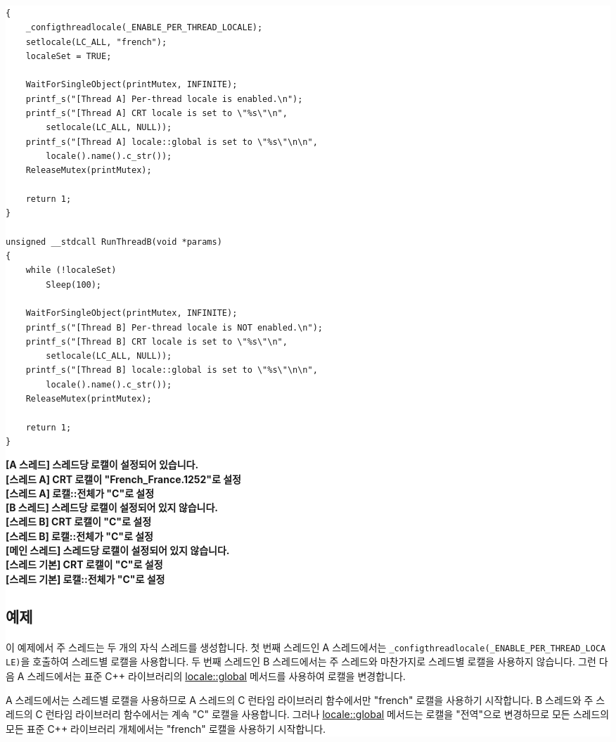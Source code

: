 ```  
{  
    _configthreadlocale(_ENABLE_PER_THREAD_LOCALE);  
    setlocale(LC_ALL, "french");  
    localeSet = TRUE;  
  
    WaitForSingleObject(printMutex, INFINITE);  
    printf_s("[Thread A] Per-thread locale is enabled.\n");  
    printf_s("[Thread A] CRT locale is set to \"%s\"\n",  
        setlocale(LC_ALL, NULL));  
    printf_s("[Thread A] locale::global is set to \"%s\"\n\n",  
        locale().name().c_str());  
    ReleaseMutex(printMutex);  
  
    return 1;  
}  
  
unsigned __stdcall RunThreadB(void *params)  
{  
    while (!localeSet)  
        Sleep(100);  
  
    WaitForSingleObject(printMutex, INFINITE);  
    printf_s("[Thread B] Per-thread locale is NOT enabled.\n");  
    printf_s("[Thread B] CRT locale is set to \"%s\"\n",  
        setlocale(LC_ALL, NULL));  
    printf_s("[Thread B] locale::global is set to \"%s\"\n\n",  
        locale().name().c_str());  
    ReleaseMutex(printMutex);  
  
    return 1;  
}  
```  
  
  **\[A 스레드\] 스레드당 로캘이 설정되어 있습니다.**  
**\[스레드 A\] CRT 로캘이 "French\_France.1252"로 설정**  
**\[스레드 A\] 로캘::전체가 "C"로 설정**  
**\[B 스레드\] 스레드당 로캘이 설정되어 있지 않습니다.**  
**\[스레드 B\] CRT 로캘이 "C"로 설정**  
**\[스레드 B\] 로캘::전체가 "C"로 설정**  
**\[메인 스레드\] 스레드당 로캘이 설정되어 있지 않습니다.**  
**\[스레드 기본\] CRT 로캘이 "C"로 설정**  
**\[스레드 기본\] 로캘::전체가 "C"로 설정**   
## 예제  
 이 예제에서 주 스레드는 두 개의 자식 스레드를 생성합니다.  첫 번째 스레드인 A 스레드에서는 `_configthreadlocale(_ENABLE_PER_THREAD_LOCALE)`을 호출하여 스레드별 로캘을 사용합니다.  두 번째 스레드인 B 스레드에서는 주 스레드와 마찬가지로 스레드별 로캘을 사용하지 않습니다.  그런 다음 A 스레드에서는 표준 C\+\+ 라이브러리의 [locale::global](../Topic/locale::global.md) 메서드를 사용하여 로캘을 변경합니다.  
  
 A 스레드에서는 스레드별 로캘을 사용하므로 A 스레드의 C 런타임 라이브러리 함수에서만 "french" 로캘을 사용하기 시작합니다.  B 스레드와 주 스레드의 C 런타임 라이브러리 함수에서는 계속 "C" 로캘을 사용합니다.  그러나 [locale::global](../Topic/locale::global.md) 메서드는 로캘을 "전역"으로 변경하므로 모든 스레드의 모든 표준 C\+\+ 라이브러리 개체에서는 "french" 로캘을 사용하기 시작합니다.  
  